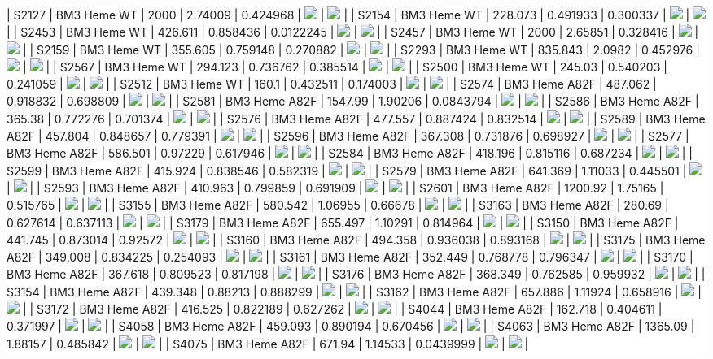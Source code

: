 | S2127 | BM3 Heme WT        | 2000     | 2.74009  | 0.424968    | ![](img/screen/hits-S2127.png) | ![](img/screen/hits-S2127-scaffold.png) |
| S2154 | BM3 Heme WT        |  228.073 | 0.491933 | 0.300337    | ![](img/screen/hits-S2154.png) | ![](img/screen/hits-S2154-scaffold.png) |
| S2453 | BM3 Heme WT        |  426.611 | 0.858436 | 0.0122245   | ![](img/screen/hits-S2453.png) | ![](img/screen/hits-S2453-scaffold.png) |
| S2457 | BM3 Heme WT        | 2000     | 2.65851  | 0.328416    | ![](img/screen/hits-S2457.png) | ![](img/screen/hits-S2457-scaffold.png) |
| S2159 | BM3 Heme WT        |  355.605 | 0.759148 | 0.270882    | ![](img/screen/hits-S2159.png) | ![](img/screen/hits-S2159-scaffold.png) |
| S2293 | BM3 Heme WT        |  835.843 | 2.0982   | 0.452976    | ![](img/screen/hits-S2293.png) | ![](img/screen/hits-S2293-scaffold.png) |
| S2567 | BM3 Heme WT        |  294.123 | 0.736762 | 0.385514    | ![](img/screen/hits-S2567.png) | ![](img/screen/hits-S2567-scaffold.png) |
| S2500 | BM3 Heme WT        |  245.03  | 0.540203 | 0.241059    | ![](img/screen/hits-S2500.png) | ![](img/screen/hits-S2500-scaffold.png) |
| S2512 | BM3 Heme WT        |  160.1   | 0.432511 | 0.174003    | ![](img/screen/hits-S2512.png) | ![](img/screen/hits-S2512-scaffold.png) |
| S2574 | BM3 Heme A82F      |  487.062 | 0.918832 | 0.698809    | ![](img/screen/hits-S2574.png) | ![](img/screen/hits-S2574-scaffold.png) |
| S2581 | BM3 Heme A82F      | 1547.99  | 1.90206  | 0.0843794   | ![](img/screen/hits-S2581.png) | ![](img/screen/hits-S2581-scaffold.png) |
| S2586 | BM3 Heme A82F      |  365.38  | 0.772276 | 0.701374    | ![](img/screen/hits-S2586.png) | ![](img/screen/hits-S2586-scaffold.png) |
| S2576 | BM3 Heme A82F      |  477.557 | 0.887424 | 0.832514    | ![](img/screen/hits-S2576.png) | ![](img/screen/hits-S2576-scaffold.png) |
| S2589 | BM3 Heme A82F      |  457.804 | 0.848657 | 0.779391    | ![](img/screen/hits-S2589.png) | ![](img/screen/hits-S2589-scaffold.png) |
| S2596 | BM3 Heme A82F      |  367.308 | 0.731876 | 0.698927    | ![](img/screen/hits-S2596.png) | ![](img/screen/hits-S2596-scaffold.png) |
| S2577 | BM3 Heme A82F      |  586.501 | 0.97229  | 0.617946    | ![](img/screen/hits-S2577.png) | ![](img/screen/hits-S2577-scaffold.png) |
| S2584 | BM3 Heme A82F      |  418.196 | 0.815116 | 0.687234    | ![](img/screen/hits-S2584.png) | ![](img/screen/hits-S2584-scaffold.png) |
| S2599 | BM3 Heme A82F      |  415.924 | 0.838546 | 0.582319    | ![](img/screen/hits-S2599.png) | ![](img/screen/hits-S2599-scaffold.png) |
| S2579 | BM3 Heme A82F      |  641.369 | 1.11033  | 0.445501    | ![](img/screen/hits-S2579.png) | ![](img/screen/hits-S2579-scaffold.png) |
| S2593 | BM3 Heme A82F      |  410.963 | 0.799859 | 0.691909    | ![](img/screen/hits-S2593.png) | ![](img/screen/hits-S2593-scaffold.png) |
| S2601 | BM3 Heme A82F      | 1200.92  | 1.75165  | 0.515765    | ![](img/screen/hits-S2601.png) | ![](img/screen/hits-S2601-scaffold.png) |
| S3155 | BM3 Heme A82F      |  580.542 | 1.06955  | 0.66678     | ![](img/screen/hits-S3155.png) | ![](img/screen/hits-S3155-scaffold.png) |
| S3163 | BM3 Heme A82F      |  280.69  | 0.627614 | 0.637113    | ![](img/screen/hits-S3163.png) | ![](img/screen/hits-S3163-scaffold.png) |
| S3179 | BM3 Heme A82F      |  655.497 | 1.10291  | 0.814964    | ![](img/screen/hits-S3179.png) | ![](img/screen/hits-S3179-scaffold.png) |
| S3150 | BM3 Heme A82F      |  441.745 | 0.873014 | 0.92572     | ![](img/screen/hits-S3150.png) | ![](img/screen/hits-S3150-scaffold.png) |
| S3160 | BM3 Heme A82F      |  494.358 | 0.936038 | 0.893168    | ![](img/screen/hits-S3160.png) | ![](img/screen/hits-S3160-scaffold.png) |
| S3175 | BM3 Heme A82F      |  349.008 | 0.834225 | 0.254093    | ![](img/screen/hits-S3175.png) | ![](img/screen/hits-S3175-scaffold.png) |
| S3161 | BM3 Heme A82F      |  352.449 | 0.768778 | 0.796347    | ![](img/screen/hits-S3161.png) | ![](img/screen/hits-S3161-scaffold.png) |
| S3170 | BM3 Heme A82F      |  367.618 | 0.809523 | 0.817198    | ![](img/screen/hits-S3170.png) | ![](img/screen/hits-S3170-scaffold.png) |
| S3176 | BM3 Heme A82F      |  368.349 | 0.762585 | 0.959932    | ![](img/screen/hits-S3176.png) | ![](img/screen/hits-S3176-scaffold.png) |
| S3154 | BM3 Heme A82F      |  439.348 | 0.88213  | 0.888299    | ![](img/screen/hits-S3154.png) | ![](img/screen/hits-S3154-scaffold.png) |
| S3162 | BM3 Heme A82F      |  657.886 | 1.11924  | 0.658916    | ![](img/screen/hits-S3162.png) | ![](img/screen/hits-S3162-scaffold.png) |
| S3172 | BM3 Heme A82F      |  416.525 | 0.822189 | 0.627262    | ![](img/screen/hits-S3172.png) | ![](img/screen/hits-S3172-scaffold.png) |
| S4044 | BM3 Heme A82F      |  162.718 | 0.404611 | 0.371997    | ![](img/screen/hits-S4044.png) | ![](img/screen/hits-S4044-scaffold.png) |
| S4058 | BM3 Heme A82F      |  459.093 | 0.890194 | 0.670456    | ![](img/screen/hits-S4058.png) | ![](img/screen/hits-S4058-scaffold.png) |
| S4063 | BM3 Heme A82F      | 1365.09  | 1.88157  | 0.485842    | ![](img/screen/hits-S4063.png) | ![](img/screen/hits-S4063-scaffold.png) |
| S4075 | BM3 Heme A82F      |  671.94  | 1.14533  | 0.0439999   | ![](img/screen/hits-S4075.png) | ![](img/screen/hits-S4075-scaffold.png) |